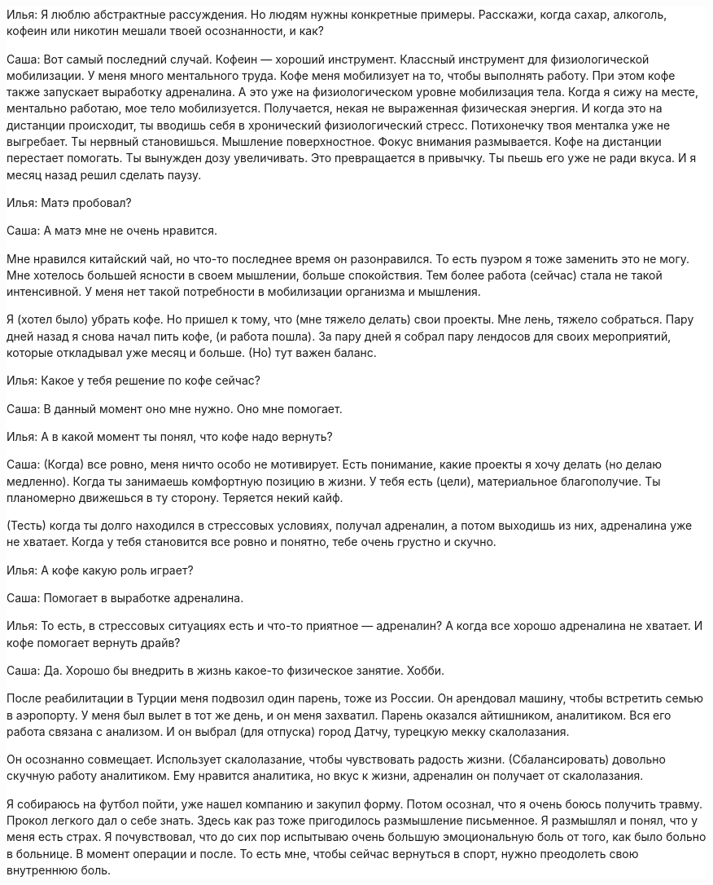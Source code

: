 Илья: Я люблю абстрактные рассуждения. Но людям нужны конкретные примеры. Расскажи, когда сахар, алкоголь, кофеин или никотин мешали твоей осознанности, и как? 

Саша: Вот самый последний случай. Кофеин — хороший инструмент. Классный инструмент для физиологической мобилизации. У меня много ментального труда. Кофе меня мобилизует на то, чтобы выполнять работу. При этом кофе также запускает выработку адреналина. А это уже на физиологическом уровне мобилизация тела. Когда я сижу на месте, ментально работаю, мое тело мобилизуется. Получается, некая не выраженная физическая энергия. И когда это на дистанции происходит, ты вводишь себя в хронический физиологический стресс. Потихонечку твоя менталка уже не выгребает. Ты нервный становишься. Мышление поверхностное. Фокус внимания размывается. Кофе на дистанции перестает помогать. Ты вынужден дозу увеличивать. Это превращается в привычку. Ты пьешь его уже не ради вкуса. И я месяц назад решил сделать паузу. 

Илья: Матэ пробовал?

Саша: А матэ мне не очень нравится. 

Мне нравился китайский чай, но что-то последнее время он разонравился. То есть пуэром я тоже заменить это не могу. Мне хотелось большей ясности в своем мышлении, больше спокойствия. Тем более работа (сейчас) стала не такой интенсивной. У меня нет такой потребности в мобилизации организма и мышления.

Я (хотел было) убрать кофе. Но пришел к тому, что (мне тяжело делать) свои проекты. Мне лень, тяжело собраться. Пару дней назад я снова начал пить кофе, (и работа пошла). За пару дней я собрал пару лендосов для своих мероприятий, которые откладывал уже месяц и больше. (Но) тут важен баланс.

Илья: Какое у тебя решение по кофе сейчас? 

Саша: В данный момент оно мне нужно. Оно мне помогает. 

Илья: А в какой момент ты понял, что кофе надо вернуть?

Саша: (Когда) все ровно, меня ничто особо не мотивирует. Есть понимание, какие проекты я хочу делать (но делаю медленно). Когда ты занимаешь комфортную позицию в жизни. У тебя есть (цели), материальное благополучие. Ты планомерно движешься в ту сторону. Теряется некий кайф.

(Тесть) когда ты долго находился в стрессовых условиях, получал адреналин, а потом выходишь из них, адреналина уже не хватает. Когда у тебя становится все ровно и понятно, тебе очень грустно и скучно. 

Илья: А кофе какую роль играет? 

Саша: Помогает в выработке адреналина. 

Илья: То есть, в стрессовых ситуациях есть и что-то приятное — адреналин? А когда все хорошо адреналина не хватает. И кофе помогает вернуть драйв?

Саша: Да. Хорошо бы внедрить в жизнь какое-то физическое занятие. Хобби.

После реабилитации в Турции меня подвозил один парень, тоже из России. Он арендовал машину, чтобы встретить семью в аэропорту. У меня был вылет в тот же день, и он меня захватил. Парень оказался айтишником, аналитиком. Вся его работа связана с анализом. И он выбрал (для отпуска) город Датчу, турецкую мекку скалолазания.

Он осознанно совмещает. Использует скалолазание, чтобы чувствовать радость жизни. (Сбалансировать) довольно скучную работу аналитиком. Ему нравится аналитика, но вкус к жизни, адреналин он получает от скалолазания.

Я собираюсь на футбол пойти, уже нашел компанию и закупил форму. Потом осознал, что я очень боюсь получить травму. Прокол легкого дал о себе знать. Здесь как раз тоже пригодилось размышление письменное. Я размышлял и понял, что у меня есть страх. Я почувствовал, что до сих пор испытываю очень большую эмоциональную боль от того, как было больно в больнице. В момент операции и после. То есть мне, чтобы сейчас вернуться в спорт, нужно преодолеть свою внутреннюю боль. 
